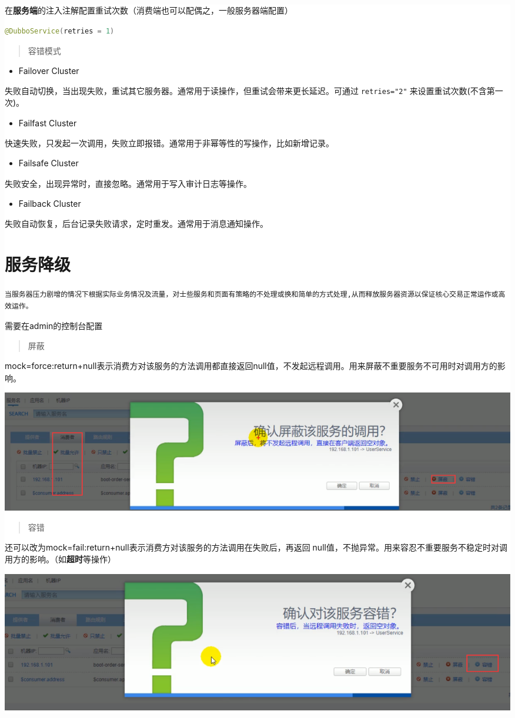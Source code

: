 在**服务端**的注入注解配置重试次数（消费端也可以配偶之，一般服务器端配置）

```java
@DubboService(retries = 1)
```

> 容错模式

- Failover Cluster

失败自动切换，当出现失败，重试其它服务器。通常用于读操作，但重试会带来更长延迟。可通过 `retries="2"` 来设置重试次数(不含第一次)。

- Failfast Cluster

快速失败，只发起一次调用，失败立即报错。通常用于非幂等性的写操作，比如新增记录。

- Failsafe Cluster

失败安全，出现异常时，直接忽略。通常用于写入审计日志等操作。

- Failback Cluster

失败自动恢复，后台记录失败请求，定时重发。通常用于消息通知操作。

# 服务降级

``当服务器压力剧增的情况下根据实际业务情况及流量，对士些服务和页面有策略的不处理或换和简单的方式处理,从而释放服务器资源以保证核心交易正常运作或高效运作。``

需要在admin的控制台配置

> 屏蔽

mock=force:return+null表示消费方对该服务的方法调用都直接返回null值，不发起远程调用。用来屏蔽不重要服务不可用时对调用方的影响。

![image-20220712145239826](image/README/image-20220712145239826.png)

> 容错

还可以改为mock=fail:return+null表示消费方对该服务的方法调用在失败后，再返回 null值，不抛异常。用来容忍不重要服务不稳定时对调用方的影响。（如**超时**等操作）

![image-20220712145321935](image/README/image-20220712145321935.png)

